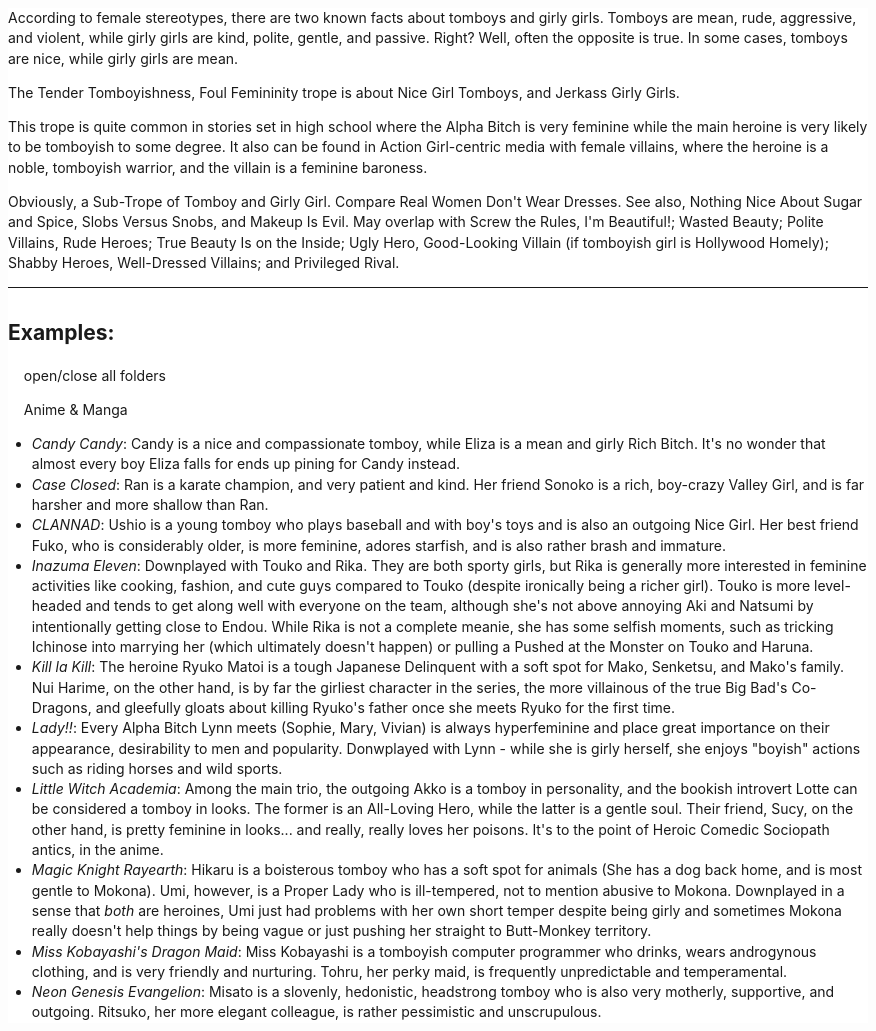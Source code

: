 According to female stereotypes, there are two known facts about tomboys and girly girls. Tomboys are mean, rude, aggressive, and violent, while girly girls are kind, polite, gentle, and passive. Right? Well, often the opposite is true. In some cases, tomboys are nice, while girly girls are mean.

The Tender Tomboyishness, Foul Femininity trope is about Nice Girl Tomboys, and Jerkass Girly Girls.

This trope is quite common in stories set in high school where the Alpha Bitch is very feminine while the main heroine is very likely to be tomboyish to some degree. It also can be found in Action Girl\-centric media with female villains, where the heroine is a noble, tomboyish warrior, and the villain is a feminine baroness.

Obviously, a Sub-Trope of Tomboy and Girly Girl. Compare Real Women Don't Wear Dresses. See also, Nothing Nice About Sugar and Spice, Slobs Versus Snobs, and Makeup Is Evil. May overlap with Screw the Rules, I'm Beautiful!; Wasted Beauty; Polite Villains, Rude Heroes; True Beauty Is on the Inside; Ugly Hero, Good-Looking Villain (if tomboyish girl is Hollywood Homely); Shabby Heroes, Well-Dressed Villains; and Privileged Rival.

___

## Examples:

    open/close all folders 

    Anime & Manga 

-   _Candy Candy_: Candy is a nice and compassionate tomboy, while Eliza is a mean and girly Rich Bitch. It's no wonder that almost every boy Eliza falls for ends up pining for Candy instead.
-   _Case Closed_: Ran is a karate champion, and very patient and kind. Her friend Sonoko is a rich, boy-crazy Valley Girl, and is far harsher and more shallow than Ran.
-   _CLANNAD_: Ushio is a young tomboy who plays baseball and with boy's toys and is also an outgoing Nice Girl. Her best friend Fuko, who is considerably older, is more feminine, adores starfish, and is also rather brash and immature.
-   _Inazuma Eleven_: Downplayed with Touko and Rika. They are both sporty girls, but Rika is generally more interested in feminine activities like cooking, fashion, and cute guys compared to Touko (despite ironically being a richer girl). Touko is more level-headed and tends to get along well with everyone on the team, although she's not above annoying Aki and Natsumi by intentionally getting close to Endou. While Rika is not a complete meanie, she has some selfish moments, such as tricking Ichinose into marrying her (which ultimately doesn't happen) or pulling a Pushed at the Monster on Touko and Haruna.
-   _Kill la Kill_: The heroine Ryuko Matoi is a tough Japanese Delinquent with a soft spot for Mako, Senketsu, and Mako's family. Nui Harime, on the other hand, is by far the girliest character in the series, the more villainous of the true Big Bad's Co-Dragons, and gleefully gloats about killing Ryuko's father once she meets Ryuko for the first time.
-   _Lady!!_: Every Alpha Bitch Lynn meets (Sophie, Mary, Vivian) is always hyperfeminine and place great importance on their appearance, desirability to men and popularity. Donwplayed with Lynn - while she is girly herself, she enjoys "boyish" actions such as riding horses and wild sports.
-   _Little Witch Academia_: Among the main trio, the outgoing Akko is a tomboy in personality, and the bookish introvert Lotte can be considered a tomboy in looks. The former is an All-Loving Hero, while the latter is a gentle soul. Their friend, Sucy, on the other hand, is pretty feminine in looks... and really, really loves her poisons. It's to the point of Heroic Comedic Sociopath antics, in the anime.
-   _Magic Knight Rayearth_: Hikaru is a boisterous tomboy who has a soft spot for animals (She has a dog back home, and is most gentle to Mokona). Umi, however, is a Proper Lady who is ill-tempered, not to mention abusive to Mokona. Downplayed in a sense that _both_ are heroines, Umi just had problems with her own short temper despite being girly and sometimes Mokona really doesn't help things by being vague or just pushing her straight to Butt-Monkey territory.
-   _Miss Kobayashi's Dragon Maid_: Miss Kobayashi is a tomboyish computer programmer who drinks, wears androgynous clothing, and is very friendly and nurturing. Tohru, her perky maid, is frequently unpredictable and temperamental.
-   _Neon Genesis Evangelion_: Misato is a slovenly, hedonistic, headstrong tomboy who is also very motherly, supportive, and outgoing. Ritsuko, her more elegant colleague, is rather pessimistic and unscrupulous.
